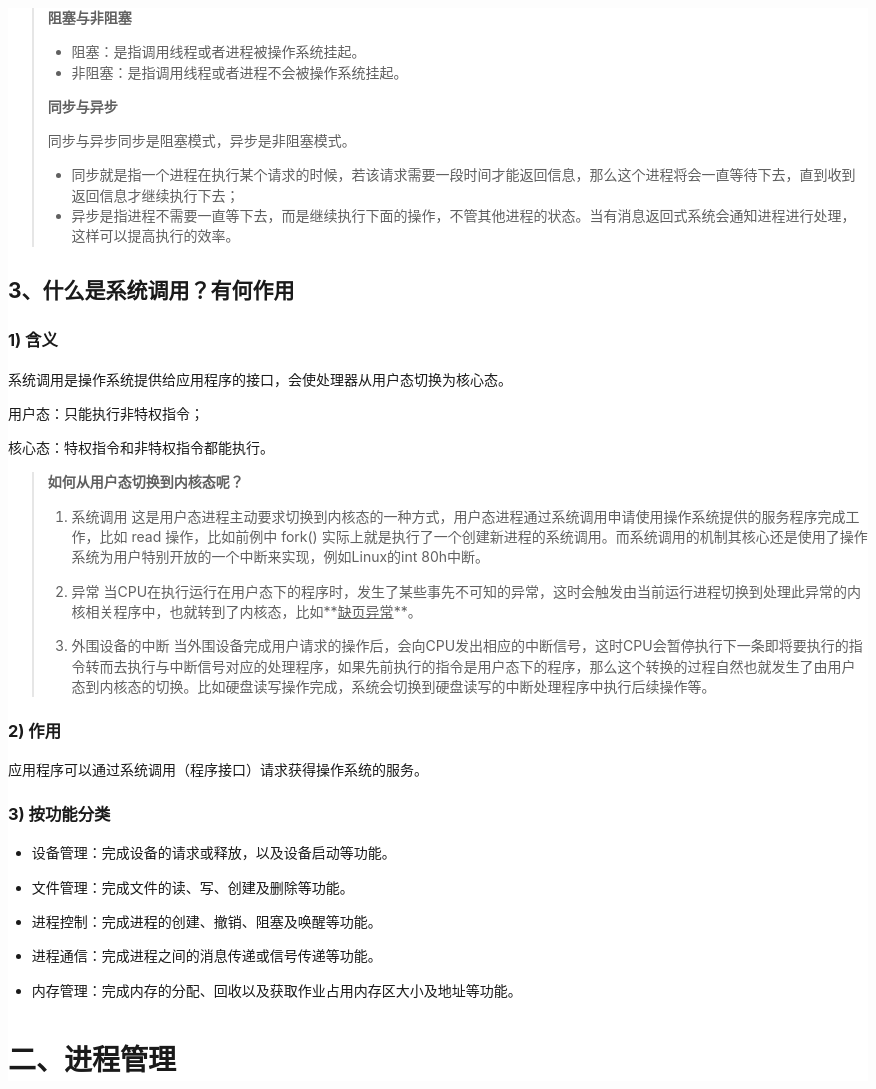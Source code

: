 > **阻塞与非阻塞**
>
> - 阻塞：是指调用线程或者进程被操作系统挂起。
> - 非阻塞：是指调用线程或者进程不会被操作系统挂起。
>
> **同步与异步**
>
> 同步与异步同步是阻塞模式，异步是非阻塞模式。
>
> - 同步就是指一个进程在执行某个请求的时候，若该请求需要一段时间才能返回信息，那么这个进程将会一直等待下去，直到收到返回信息才继续执行下去；
> - 异步是指进程不需要一直等下去，而是继续执行下面的操作，不管其他进程的状态。当有消息返回式系统会通知进程进行处理，这样可以提高执行的效率。

## 3、什么是系统调用？有何作用

### 1)   含义

系统调用是操作系统提供给应用程序的接口，会使处理器从用户态切换为核心态。

用户态：只能执行非特权指令；

核心态：特权指令和非特权指令都能执行。

> **如何从用户态切换到内核态呢？**
>
> 1. 系统调用
>    这是用户态进程主动要求切换到内核态的一种方式，用户态进程通过系统调用申请使用操作系统提供的服务程序完成工作，比如 read 操作，比如前例中 fork() 实际上就是执行了一个创建新进程的系统调用。而系统调用的机制其核心还是使用了操作系统为用户特别开放的一个中断来实现，例如Linux的int 80h中断。 
>
> 2. 异常
>    当CPU在执行运行在用户态下的程序时，发生了某些事先不可知的异常，这时会触发由当前运行进程切换到处理此异常的内核相关程序中，也就转到了内核态，比如**<u>缺页异常</u>**。 
>
> 3. 外围设备的中断
>    当外围设备完成用户请求的操作后，会向CPU发出相应的中断信号，这时CPU会暂停执行下一条即将要执行的指令转而去执行与中断信号对应的处理程序，如果先前执行的指令是用户态下的程序，那么这个转换的过程自然也就发生了由用户态到内核态的切换。比如硬盘读写操作完成，系统会切换到硬盘读写的中断处理程序中执行后续操作等。

### 2)   作用

应用程序可以通过系统调用（程序接口）请求获得操作系统的服务。

### 3)   按功能分类

- 设备管理：完成设备的请求或释放，以及设备启动等功能。

- 文件管理：完成文件的读、写、创建及删除等功能。

- 进程控制：完成进程的创建、撤销、阻塞及唤醒等功能。

- 进程通信：完成进程之间的消息传递或信号传递等功能。

- 内存管理：完成内存的分配、回收以及获取作业占用内存区大小及地址等功能。


# 二、进程管理
